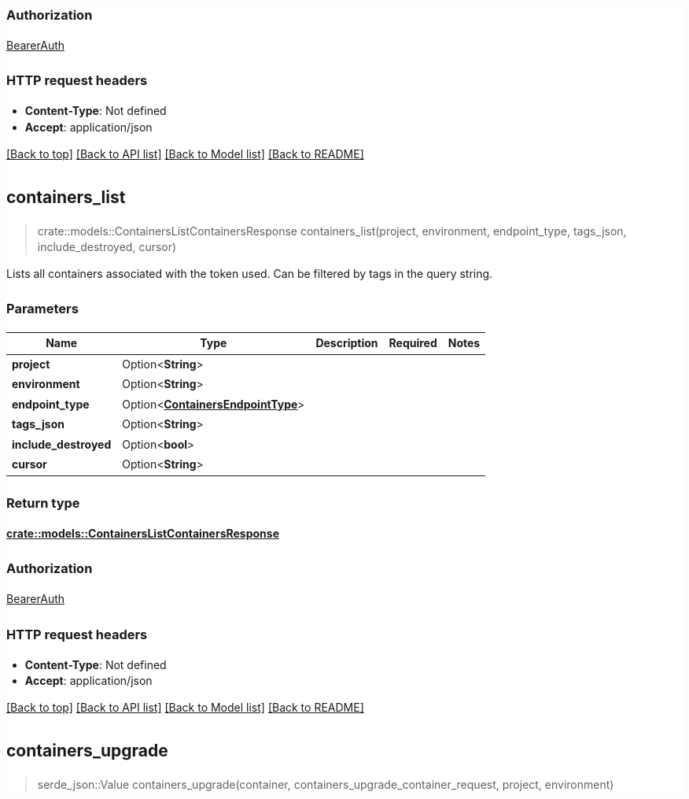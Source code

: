### Authorization

[BearerAuth](../README.md#BearerAuth)

### HTTP request headers

- **Content-Type**: Not defined
- **Accept**: application/json

[[Back to top]](#) [[Back to API list]](../README.md#documentation-for-api-endpoints) [[Back to Model list]](../README.md#documentation-for-models) [[Back to README]](../README.md)


## containers_list

> crate::models::ContainersListContainersResponse containers_list(project, environment, endpoint_type, tags_json, include_destroyed, cursor)


Lists all containers associated with the token used. Can be filtered by tags in the query string.

### Parameters


Name | Type | Description  | Required | Notes
------------- | ------------- | ------------- | ------------- | -------------
**project** | Option<**String**> |  |  |
**environment** | Option<**String**> |  |  |
**endpoint_type** | Option<[**ContainersEndpointType**](.md)> |  |  |
**tags_json** | Option<**String**> |  |  |
**include_destroyed** | Option<**bool**> |  |  |
**cursor** | Option<**String**> |  |  |

### Return type

[**crate::models::ContainersListContainersResponse**](ContainersListContainersResponse.md)

### Authorization

[BearerAuth](../README.md#BearerAuth)

### HTTP request headers

- **Content-Type**: Not defined
- **Accept**: application/json

[[Back to top]](#) [[Back to API list]](../README.md#documentation-for-api-endpoints) [[Back to Model list]](../README.md#documentation-for-models) [[Back to README]](../README.md)


## containers_upgrade

> serde_json::Value containers_upgrade(container, containers_upgrade_container_request, project, environment)
